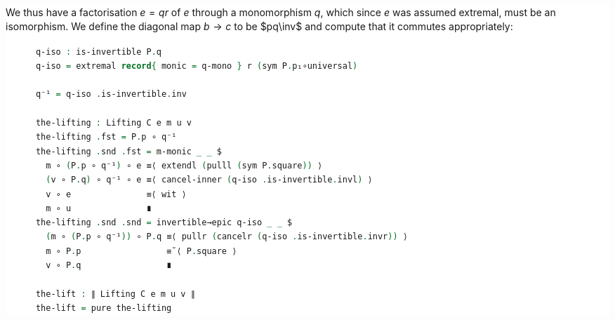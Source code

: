 We thus have a factorisation $e = qr$ of $e$ through a monomorphism $q$,
which since $e$ was assumed extremal, must be an isomorphism. We define
the diagonal map $b \to c$ to be $pq\inv$ and compute that it commutes
appropriately:

```agda
      q-iso : is-invertible P.q
      q-iso = extremal record{ monic = q-mono } r (sym P.p₁∘universal)

      q⁻¹ = q-iso .is-invertible.inv

      the-lifting : Lifting C e m u v
      the-lifting .fst = P.p ∘ q⁻¹
      the-lifting .snd .fst = m-monic _ _ $
        m ∘ (P.p ∘ q⁻¹) ∘ e ≡⟨ extendl (pulll (sym P.square)) ⟩
        (v ∘ P.q) ∘ q⁻¹ ∘ e ≡⟨ cancel-inner (q-iso .is-invertible.invl) ⟩
        v ∘ e               ≡⟨ wit ⟩
        m ∘ u               ∎
      the-lifting .snd .snd = invertible→epic q-iso _ _ $
        (m ∘ (P.p ∘ q⁻¹)) ∘ P.q ≡⟨ pullr (cancelr (q-iso .is-invertible.invr)) ⟩
        m ∘ P.p                 ≡˘⟨ P.square ⟩
        v ∘ P.q                 ∎

      the-lift : ∥ Lifting C e m u v ∥
      the-lift = pure the-lifting
```




